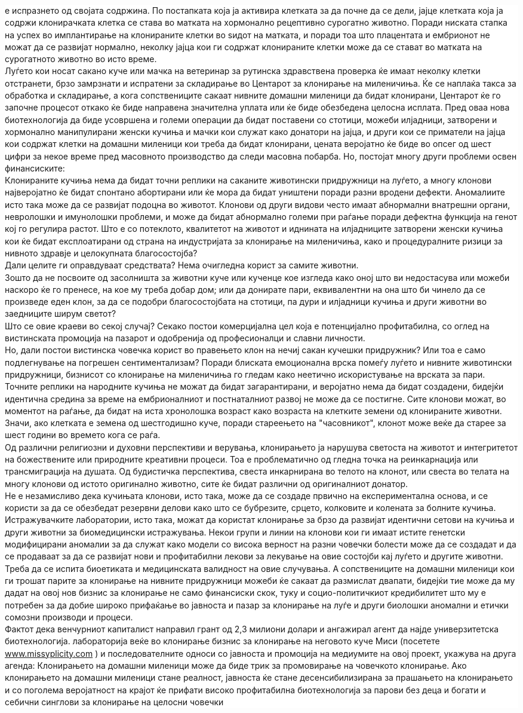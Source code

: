 е испразнето од својата содржина. По постапката која ја активира клетката за да почне да се дели, јајце клетката која ја содржи клонирачката клетка се става во матката на хормонално рецептивно сурогатно животно. Поради ниската стапка на успех во имплантирање на клонираните клетки во ѕидот на матката, и поради тоа што плацентата и ембрионот не можат да се развијат нормално, неколку јајца кои ги содржат клонираните клетки може да се стават во матката на сурогатното животно во исто време.<br/>Луѓето кои носат сакано куче или мачка на ветеринар за рутинска здравствена проверка ќе имаат неколку клетки отстранети, брзо замрзнати и испратени за складирање во Центарот за клонирање на миленичиња. Ќе се наплаќа такса за обработка и складирање, а кога сопствениците сакаат нивните домашни миленици да бидат клонирани, Центарот ќе го започне процесот откако ќе биде направена значителна уплата или ќе биде обезбедена целосна исплата. Пред оваа нова биотехнологија да биде усовршена и големи операции да бидат поставени со стотици, можеби илјадници, затворени и хормонално манипулирани женски кучиња и мачки кои служат како донатори на јајца, и други кои се приматели на јајца кои содржат клетки на домашни миленици кои треба да бидат клонирани, цената веројатно ќе биде во опсег од шест цифри за некое време пред масовното производство да следи масовна побарба. Но, постојат многу други проблеми освен финансиските:<br/>Клонираните кучиња нема да бидат точни реплики на саканите животински придружници на луѓето, а многу клонови најверојатно ќе бидат спонтано абортирани или ќе мора да бидат уништени поради разни вродени дефекти. Аномалиите исто така може да се развијат подоцна во животот. Клонови од други видови често имаат абнормални внатрешни органи, невролошки и имунолошки проблеми, и може да бидат абнормално големи при раѓање поради дефектна функција на генот кој го регулира растот. Што е со потеклото, квалитетот на животот и иднината на илјадниците затворени женски кучиња кои ќе бидат експлоатирани од страна на индустријата за клонирање на миленичиња, како и процедуралните ризици за нивното здравје и целокупната благосостојба?<br/>Дали целите ги оправдуваат средствата? Нема очигледна корист за самите животни.<br/>Зошто да не посвоите од засолништа за животни куче или кученце кое изгледа како оној што ви недостасува или можеби наскоро ќе го пренесе, на кое му треба добар дом; или да донирате пари, еквивалентни на она што би чинело да се произведе еден клон, за да се подобри благосостојбата на стотици, па дури и илјадници кучиња и други животни во заедниците ширум светот?<br/>Што се овие краеви во секој случај? Секако постои комерцијална цел која е потенцијално профитабилна, со оглед на вистинската промоција на пазарот и одобренија од професионалци и славни личности.<br/>Но, дали постои вистинска човечка корист во правењето клон на нечиј сакан кучешки придружник? Или тоа е само подлегнување на погрешен сентиментализам? Поради блиската емоционална врска помеѓу луѓето и нивните животински придружници, бизнисот со клонирање на миленичиња го гледам како неетично искористување на врската за пари. Точните реплики на народните кучиња не можат да бидат загарантирани, и веројатно нема да бидат создадени, бидејќи идентична средина за време на ембрионалниот и постнаталниот развој не може да се постигне. Сите клонови можат, во моментот на раѓање, да бидат на иста хронолошка возраст како возраста на клетките земени од клонираните животни. Значи, ако клетката е земена од шестгодишно куче, поради стареењето на "часовникот", клонот може веќе да старее за шест години во времето кога се раѓа.<br/>Од различни религиозни и духовни перспективи и верувања, клонирањето ја нарушува светоста на животот и интегритетот на божествените или природните креативни процеси. Тоа е проблематично од гледна точка на реинкарнација или трансмиграција на душата. Од будистичка перспектива, свеста инкарнирана во телото на клонот, или свеста во телата на многу клонови од истото оригинално животно, сите ќе бидат различни од оригиналниот донатор.<br/>Не е незамисливо дека кучињата клонови, исто така, може да се создаде првично на експериментална основа, и се користи за да се обезбедат резервни делови како што се бубрезите, срцето, колковите и колената за болните кучиња. Истражувачките лаборатории, исто така, можат да користат клонирање за брзо да развијат идентични сетови на кучиња и други животни за биомедицински истражувања. Некои групи и линии на клонови кои ги имаат истите генетски модифицирани аномалии за да служат како модели со висока верност на разни човечки болести може да се создадат и да се продаваат за да се развијат нови и профитабилни лекови за лекување на овие состојби кај луѓето и другите животни.<br/>Треба да се испита биоетиката и медицинската валидност на овие случувања. А сопствениците на домашни миленици кои ги трошат парите за клонирање на нивните придружници можеби ќе сакаат да размислат двапати, бидејќи тие може да му дадат на овој нов бизнис за клонирање не само финансиски скок, туку и социо-политичкиот кредибилитет што му е потребен за да добие широко прифаќање во јавноста и пазар за клонирање на луѓе и други биолошки аномални и етички сомозни производи и процеси.<br/>Фактот дека венчурниот капиталист направил грант од 2,3 милиони долари и ангажирал агент да најде универзитетска биотехнологија. лабораторија веќе во клонирање бизнис за клонирање на неговото куче Миси (посетете www.missyplicity.com ) и последователните односи со јавноста и промоција на медиумите на овој проект, укажува на друга агенда: Клонирањето на домашни миленици може да биде трик за промовирање на човечкото клонирање. Ако клонирањето на домашни миленици стане реалност, јавноста ќе стане десенсибилизирана за прашањето на клонирањето и со поголема веројатност на крајот ќе прифати високо профитабилна биотехнологија за парови без деца и богати и себични синглови за клонирање на целосни човечки